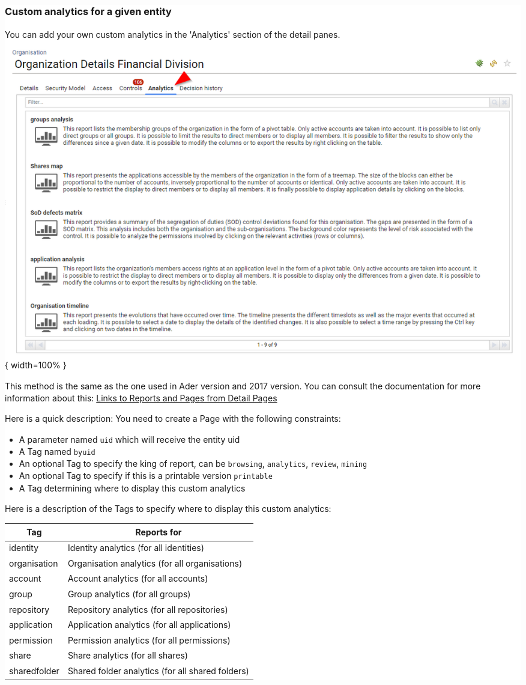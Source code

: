 ### Custom analytics for a given entity

You can add your own custom analytics in the 'Analytics' section of the detail panes.

![](./media/image44.png){ width=100% }

This method is the same as the one used in Ader version and 2017 version. You can consult the documentation for more information about this:  [Links to Reports and Pages from Detail Pages](https://documentation.brainwavegrc.com/Ader/docs/igrc-platform/pages/new-webportal-features/link-to-reports-and-pages/)

Here is a quick description:
You need to create a Page with the following constraints:

- A parameter named `uid` which will receive the entity uid
- A Tag named `byuid`
- An optional Tag to specify the king of report, can be `browsing`, `analytics`, `review`, `mining`
- An optional Tag to specify if this is a printable version `printable`
- A Tag determining where to display this custom analytics

Here is a description of the Tags to specify where to display this custom analytics:

| Tag          | Reports for                                      |
| ------------ | ------------------------------------------------ |
| identity     | Identity analytics (for all identities)          |
| organisation | Organisation analytics (for all organisations)   |
| account      | Account analytics (for all accounts)             |
| group        | Group analytics (for all groups)                 |
| repository   | Repository analytics (for all repositories)      |
| application  | Application analytics (for all applications)     |
| permission   | Permission analytics (for all permissions)       |
| share        | Share analytics (for all shares)                 |
| sharedfolder | Shared folder analytics (for all shared folders) |
